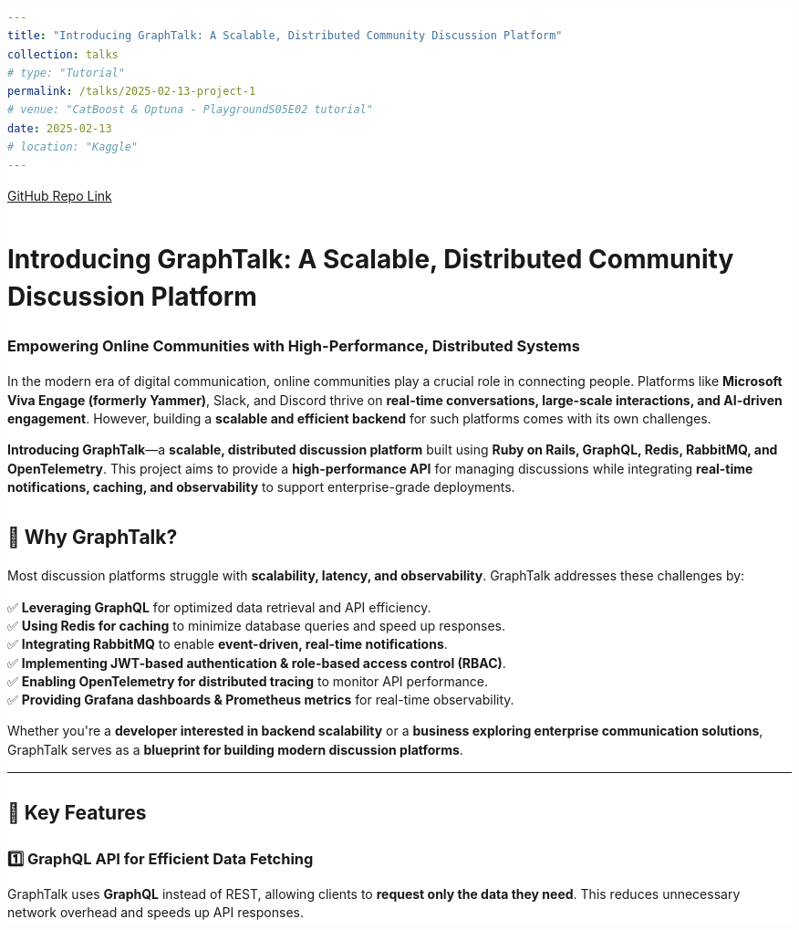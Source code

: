 ```yaml
---
title: "Introducing GraphTalk: A Scalable, Distributed Community Discussion Platform"
collection: talks
# type: "Tutorial"
permalink: /talks/2025-02-13-project-1
# venue: "CatBoost & Optuna - PlaygroundS05E02 tutorial"
date: 2025-02-13
# location: "Kaggle"
---
```


[GitHub Repo Link](https://github.com/Jarvis-Zongao-Bian/GraphTalk)

# **Introducing GraphTalk: A Scalable, Distributed Community Discussion Platform**  

### **Empowering Online Communities with High-Performance, Distributed Systems**  

In the modern era of digital communication, online communities play a crucial role in connecting people. Platforms like **Microsoft Viva Engage (formerly Yammer)**, Slack, and Discord thrive on **real-time conversations, large-scale interactions, and AI-driven engagement**. However, building a **scalable and efficient backend** for such platforms comes with its own challenges.  

**Introducing GraphTalk**—a **scalable, distributed discussion platform** built using **Ruby on Rails, GraphQL, Redis, RabbitMQ, and OpenTelemetry**. This project aims to provide a **high-performance API** for managing discussions while integrating **real-time notifications, caching, and observability** to support enterprise-grade deployments.  

## 🚀 **Why GraphTalk?**  

Most discussion platforms struggle with **scalability, latency, and observability**. GraphTalk addresses these challenges by:  

✅ **Leveraging GraphQL** for optimized data retrieval and API efficiency.  
✅ **Using Redis for caching** to minimize database queries and speed up responses.  
✅ **Integrating RabbitMQ** to enable **event-driven, real-time notifications**.  
✅ **Implementing JWT-based authentication & role-based access control (RBAC)**.  
✅ **Enabling OpenTelemetry for distributed tracing** to monitor API performance.  
✅ **Providing Grafana dashboards & Prometheus metrics** for real-time observability.  

Whether you're a **developer interested in backend scalability** or a **business exploring enterprise communication solutions**, GraphTalk serves as a **blueprint for building modern discussion platforms**.  

---

## 🔧 **Key Features**  

### 1️⃣ **GraphQL API for Efficient Data Fetching**  
GraphTalk uses **GraphQL** instead of REST, allowing clients to **request only the data they need**. This reduces unnecessary network overhead and speeds up API responses.  
